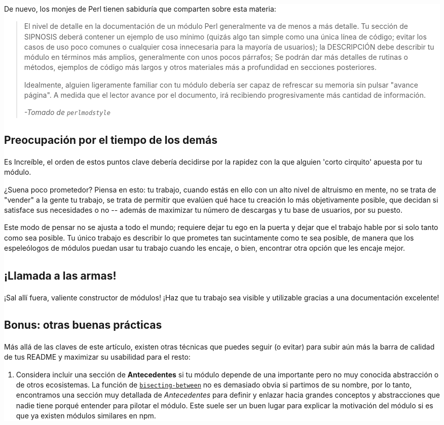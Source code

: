 De nuevo, los monjes de Perl tienen sabiduría que comparten sobre esta materia:

> El nivel de detalle en la documentación de un módulo Perl generalmente va de
menos a más detalle. Tu sección de SIPNOSIS deberá contener un ejemplo de uso
mínimo (quizás algo tan simple como una única línea de código; evitar los casos
de uso poco comunes o cualquier cosa innecesaria para la mayoría de usuarios);
> la DESCRIPCIÓN debe describir tu módulo en términos más amplios, generalmente
con unos pocos párrafos; Se podrán dar más detalles de rutinas o métodos,
ejemplos de código más largos y otros materiales más a profundidad en secciones
posteriores.
>
> Idealmente, alguien ligeramente familiar con tu módulo debería ser capaz de
refrescar su memoria sin pulsar "avance página". A medida que el lector avance
por el documento, irá recibiendo progresivamente más cantidad de información.
>
> *-Tomado de `perlmodstyle`*

## Preocupación por el tiempo de los demás

Es Increíble, el orden de estos puntos clave debería decidirse por la rapidez
con la que alguien 'corto cirquito' apuesta por tu módulo.

¿Suena poco prometedor? Piensa en esto: tu trabajo, cuando estás en ello con
un alto nivel de altruismo en mente, no se trata de "vender" a la gente tu
trabajo, se trata de permitir que evalúen qué hace tu creación lo más
objetivamente posible, que decidan si satisface sus necesidades o no -- además
de maximizar tu número de descargas y tu base de usuarios, por su puesto.

Este modo de pensar no se ajusta a todo el mundo; requiere dejar tu ego en la
puerta y dejar que el trabajo hable por si solo tanto como sea posible. Tu
único trabajo es describir lo que prometes tan sucintamente como te sea
posible, de manera que los espeleólogos de módulos puedan usar tu trabajo
cuando les encaje, o bien, encontrar otra opción que les encaje mejor.

## ¡Llamada a las armas!

¡Sal allí fuera, valiente constructor de módulos! ¡Haz que tu trabajo sea
visible y utilizable gracias a una documentación excelente!

## Bonus: otras buenas prácticas

Más allá de las claves de este artículo, existen otras técnicas que puedes
seguir (o evitar) para subir aún más la barra de calidad de tus README y
maximizar su usabilidad para el resto:

1. Considera incluir una sección de **Antecedentes** si tu módulo depende de
una importante pero no muy conocida abstracción o de otros ecosistemas. La
función de [`bisecting-between`](https://github.com/noffle/bisecting-between)
no es demasiado obvia si partimos de su nombre, por lo tanto, encontramos una
sección muy detallada de *Antecedentes* para definir y enlazar hacia grandes
conceptos y abstracciones que nadie tiene porqué entender para pilotar el
módulo. Este suele ser un buen lugar para explicar la motivación del módulo si
es que ya existen módulos similares en npm.
